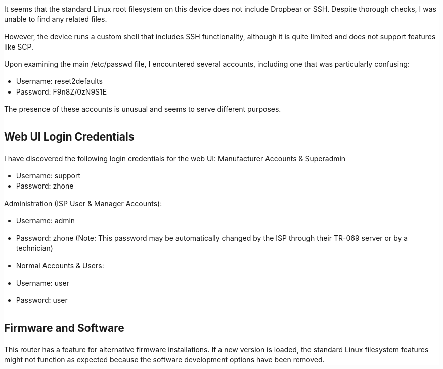 It seems that the standard Linux root filesystem on this device does not include Dropbear or SSH. Despite thorough checks, I was unable to find any related files.

However, the device runs a custom shell that includes SSH functionality, although it is quite limited and does not support features like SCP.

Upon examining the main /etc/passwd file, I encountered several accounts, including one that was particularly confusing:

* Username: reset2defaults
* Password: F9n8Z/0zN9S1E

The presence of these accounts is unusual and seems to serve different purposes.

 ## Web UI Login Credentials

I have discovered the following login credentials for the web UI:
Manufacturer Accounts & Superadmin
* Username: support
* Password: zhone

Administration (ISP User & Manager Accounts):
* Username: admin
* Password: zhone (Note: This password may be automatically changed by the ISP through their TR-069 server or by a technician)


* Normal Accounts & Users:
* Username: user
* Password: user

## Firmware and Software

This router has a feature for alternative firmware installations. If a new version is loaded, the standard Linux filesystem features might not function as expected because the software development options have been removed.

